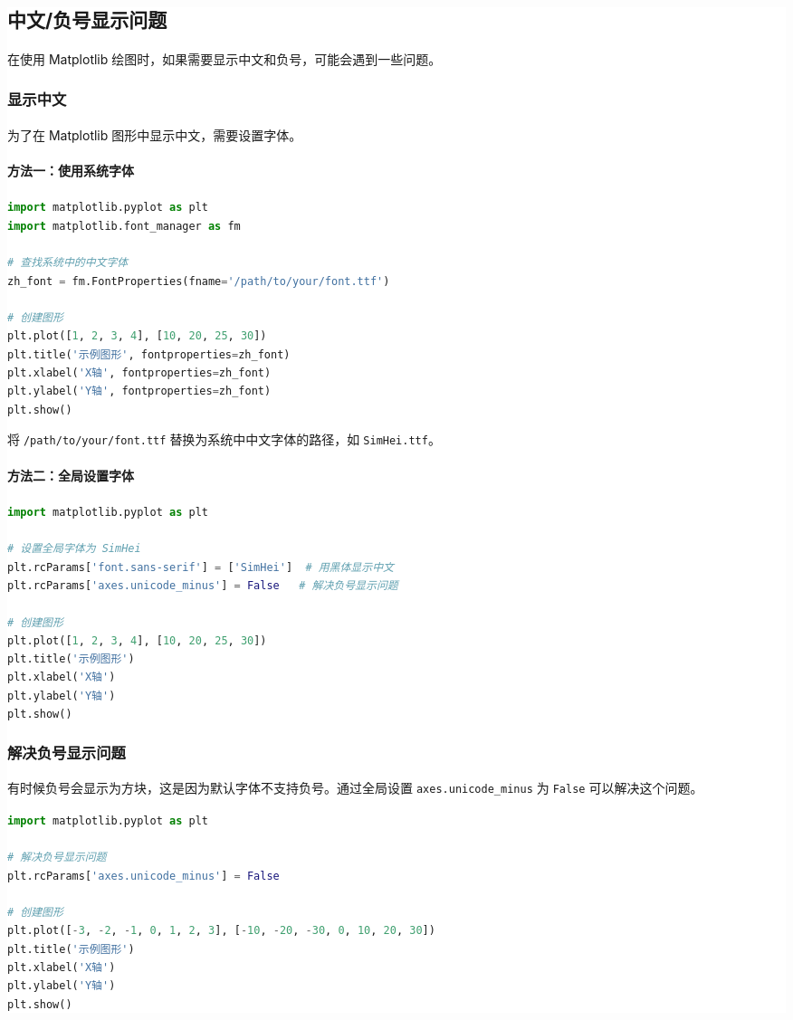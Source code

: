 

##  中文/负号显示问题

在使用 Matplotlib 绘图时，如果需要显示中文和负号，可能会遇到一些问题。



### 显示中文

为了在 Matplotlib 图形中显示中文，需要设置字体。



#### 方法一：使用系统字体

```python
import matplotlib.pyplot as plt
import matplotlib.font_manager as fm

# 查找系统中的中文字体
zh_font = fm.FontProperties(fname='/path/to/your/font.ttf')

# 创建图形
plt.plot([1, 2, 3, 4], [10, 20, 25, 30])
plt.title('示例图形', fontproperties=zh_font)
plt.xlabel('X轴', fontproperties=zh_font)
plt.ylabel('Y轴', fontproperties=zh_font)
plt.show()
```

将 `/path/to/your/font.ttf` 替换为系统中中文字体的路径，如 `SimHei.ttf`。

#### 方法二：全局设置字体

```python
import matplotlib.pyplot as plt

# 设置全局字体为 SimHei
plt.rcParams['font.sans-serif'] = ['SimHei']  # 用黑体显示中文
plt.rcParams['axes.unicode_minus'] = False   # 解决负号显示问题

# 创建图形
plt.plot([1, 2, 3, 4], [10, 20, 25, 30])
plt.title('示例图形')
plt.xlabel('X轴')
plt.ylabel('Y轴')
plt.show()
```



### 解决负号显示问题

有时候负号会显示为方块，这是因为默认字体不支持负号。通过全局设置 `axes.unicode_minus` 为 `False` 可以解决这个问题。

```python
import matplotlib.pyplot as plt

# 解决负号显示问题
plt.rcParams['axes.unicode_minus'] = False

# 创建图形
plt.plot([-3, -2, -1, 0, 1, 2, 3], [-10, -20, -30, 0, 10, 20, 30])
plt.title('示例图形')
plt.xlabel('X轴')
plt.ylabel('Y轴')
plt.show()
```

